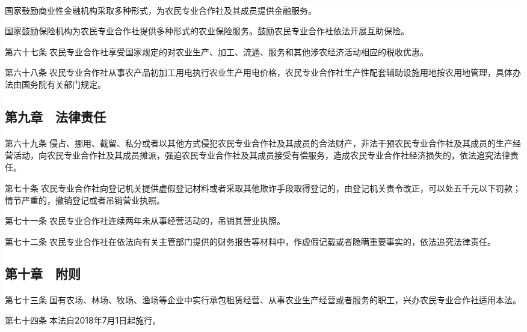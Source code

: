 国家鼓励商业性金融机构采取多种形式，为农民专业合作社及其成员提供金融服务。

国家鼓励保险机构为农民专业合作社提供多种形式的农业保险服务。鼓励农民专业合作社依法开展互助保险。

第六十七条 农民专业合作社享受国家规定的对农业生产、加工、流通、服务和其他涉农经济活动相应的税收优惠。

第六十八条 农民专业合作社从事农产品初加工用电执行农业生产用电价格，农民专业合作社生产性配套辅助设施用地按农用地管理，具体办法由国务院有关部门规定。

## 第九章　法律责任

第六十九条 侵占、挪用、截留、私分或者以其他方式侵犯农民专业合作社及其成员的合法财产，非法干预农民专业合作社及其成员的生产经营活动，向农民专业合作社及其成员摊派，强迫农民专业合作社及其成员接受有偿服务，造成农民专业合作社经济损失的，依法追究法律责任。

第七十条 农民专业合作社向登记机关提供虚假登记材料或者采取其他欺诈手段取得登记的，由登记机关责令改正，可以处五千元以下罚款；情节严重的，撤销登记或者吊销营业执照。

第七十一条 农民专业合作社连续两年未从事经营活动的，吊销其营业执照。

第七十二条 农民专业合作社在依法向有关主管部门提供的财务报告等材料中，作虚假记载或者隐瞒重要事实的，依法追究法律责任。

## 第十章　附则

第七十三条 国有农场、林场、牧场、渔场等企业中实行承包租赁经营、从事农业生产经营或者服务的职工，兴办农民专业合作社适用本法。

第七十四条 本法自2018年7月1日起施行。

